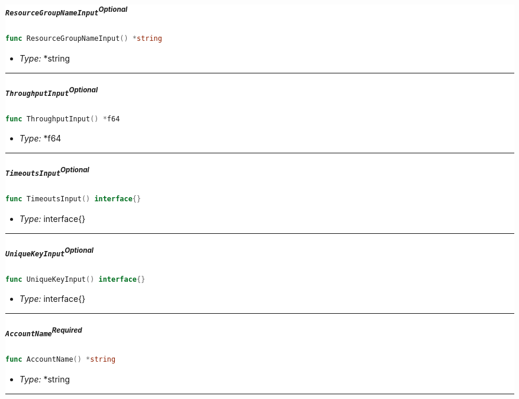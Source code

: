 ##### `ResourceGroupNameInput`<sup>Optional</sup> <a name="ResourceGroupNameInput" id="@cdktf/provider-azurerm.cosmosdbSqlContainer.CosmosdbSqlContainer.property.resourceGroupNameInput"></a>

```go
func ResourceGroupNameInput() *string
```

- *Type:* *string

---

##### `ThroughputInput`<sup>Optional</sup> <a name="ThroughputInput" id="@cdktf/provider-azurerm.cosmosdbSqlContainer.CosmosdbSqlContainer.property.throughputInput"></a>

```go
func ThroughputInput() *f64
```

- *Type:* *f64

---

##### `TimeoutsInput`<sup>Optional</sup> <a name="TimeoutsInput" id="@cdktf/provider-azurerm.cosmosdbSqlContainer.CosmosdbSqlContainer.property.timeoutsInput"></a>

```go
func TimeoutsInput() interface{}
```

- *Type:* interface{}

---

##### `UniqueKeyInput`<sup>Optional</sup> <a name="UniqueKeyInput" id="@cdktf/provider-azurerm.cosmosdbSqlContainer.CosmosdbSqlContainer.property.uniqueKeyInput"></a>

```go
func UniqueKeyInput() interface{}
```

- *Type:* interface{}

---

##### `AccountName`<sup>Required</sup> <a name="AccountName" id="@cdktf/provider-azurerm.cosmosdbSqlContainer.CosmosdbSqlContainer.property.accountName"></a>

```go
func AccountName() *string
```

- *Type:* *string

---